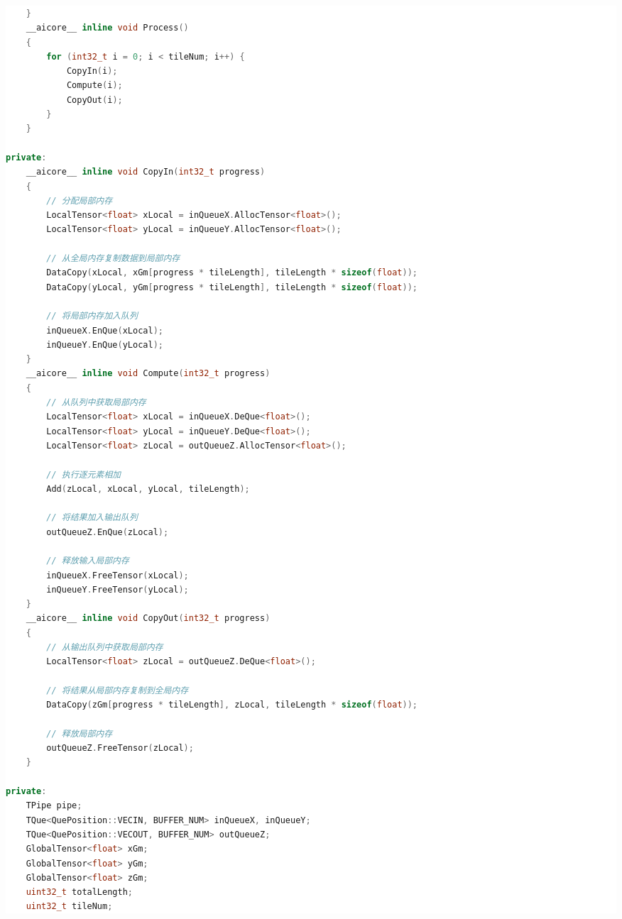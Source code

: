 ```c++
    }
    __aicore__ inline void Process()
    {
        for (int32_t i = 0; i < tileNum; i++) {
            CopyIn(i);
            Compute(i);
            CopyOut(i);
        }
    }

private:
    __aicore__ inline void CopyIn(int32_t progress)
    {
        // 分配局部内存
        LocalTensor<float> xLocal = inQueueX.AllocTensor<float>();
        LocalTensor<float> yLocal = inQueueY.AllocTensor<float>();

        // 从全局内存复制数据到局部内存
        DataCopy(xLocal, xGm[progress * tileLength], tileLength * sizeof(float));
        DataCopy(yLocal, yGm[progress * tileLength], tileLength * sizeof(float));

        // 将局部内存加入队列
        inQueueX.EnQue(xLocal);
        inQueueY.EnQue(yLocal);
    }
    __aicore__ inline void Compute(int32_t progress)
    {
        // 从队列中获取局部内存
        LocalTensor<float> xLocal = inQueueX.DeQue<float>();
        LocalTensor<float> yLocal = inQueueY.DeQue<float>();
        LocalTensor<float> zLocal = outQueueZ.AllocTensor<float>();

        // 执行逐元素相加
        Add(zLocal, xLocal, yLocal, tileLength);

        // 将结果加入输出队列
        outQueueZ.EnQue(zLocal);

        // 释放输入局部内存
        inQueueX.FreeTensor(xLocal);
        inQueueY.FreeTensor(yLocal);
    }
    __aicore__ inline void CopyOut(int32_t progress)
    {
        // 从输出队列中获取局部内存
        LocalTensor<float> zLocal = outQueueZ.DeQue<float>();

        // 将结果从局部内存复制到全局内存
        DataCopy(zGm[progress * tileLength], zLocal, tileLength * sizeof(float));

        // 释放局部内存
        outQueueZ.FreeTensor(zLocal);
    }

private:
    TPipe pipe;
    TQue<QuePosition::VECIN, BUFFER_NUM> inQueueX, inQueueY;
    TQue<QuePosition::VECOUT, BUFFER_NUM> outQueueZ;
    GlobalTensor<float> xGm;
    GlobalTensor<float> yGm;
    GlobalTensor<float> zGm;
    uint32_t totalLength;
    uint32_t tileNum;
```
